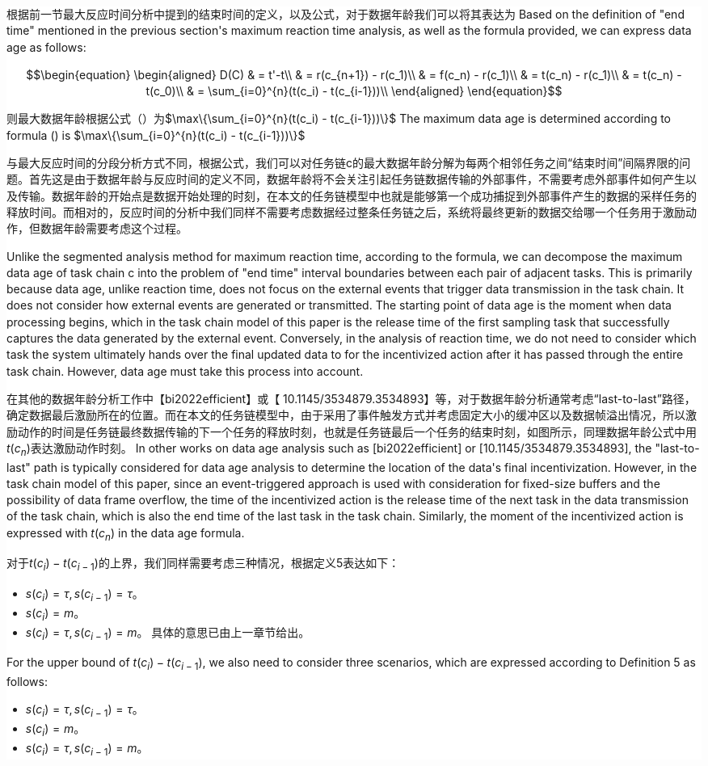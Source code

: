 根据前一节最大反应时间分析中提到的结束时间的定义，以及公式，对于数据年龄我们可以将其表达为
Based on the definition of "end time" mentioned in the previous section's maximum reaction time analysis, as well as the formula provided, we can express data age as follows:


$$\begin{equation}
\begin{aligned}
D(C) & = t'-t\\
	 & = r(c_{n+1}) - r(c_1)\\
	 & = f(c_n) - r(c_1)\\
     & = t(c_n) - r(c_1)\\
     & = t(c_n) - t(c_0)\\
     & = \sum_{i=0}^{n}(t(c_i) - t(c_{i-1}))\\
\end{aligned}
\end{equation}$$

则最大数据年龄根据公式（）为$\max\{\sum_{i=0}^{n}(t(c_i) - t(c_{i-1}))\}$
The maximum data age is determined according to formula () is $\max\{\sum_{i=0}^{n}(t(c_i) - t(c_{i-1}))\}$

与最大反应时间的分段分析方式不同，根据公式，我们可以对任务链c的最大数据年龄分解为每两个相邻任务之间“结束时间”间隔界限的问题。首先这是由于数据年龄与反应时间的定义不同，数据年龄将不会关注引起任务链数据传输的外部事件，不需要考虑外部事件如何产生以及传输。数据年龄的开始点是数据开始处理的时刻，在本文的任务链模型中也就是能够第一个成功捕捉到外部事件产生的数据的采样任务的释放时间。而相对的，反应时间的分析中我们同样不需要考虑数据经过整条任务链之后，系统将最终更新的数据交给哪一个任务用于激励动作，但数据年龄需要考虑这个过程。

Unlike the segmented analysis method for maximum reaction time, according to the formula, we can decompose the maximum data age of task chain c into the problem of "end time" interval boundaries between each pair of adjacent tasks. This is primarily because data age, unlike reaction time, does not focus on the external events that trigger data transmission in the task chain. It does not consider how external events are generated or transmitted. The starting point of data age is the moment when data processing begins, which in the task chain model of this paper is the release time of the first sampling task that successfully captures the data generated by the external event. Conversely, in the analysis of reaction time, we do not need to consider which task the system ultimately hands over the final updated data to for the incentivized action after it has passed through the entire task chain. However, data age must take this process into account.


在其他的数据年龄分析工作中【bi2022efficient】或【 10.1145/3534879.3534893】等，对于数据年龄分析通常考虑“last-to-last”路径，确定数据最后激励所在的位置。而在本文的任务链模型中，由于采用了事件触发方式并考虑固定大小的缓冲区以及数据帧溢出情况，所以激励动作的时间是任务链最终数据传输的下一个任务的释放时刻，也就是任务链最后一个任务的结束时刻，如图所示，同理数据年龄公式中用$t(c_n)$表达激励动作时刻。
In other works on data age analysis such as [bi2022efficient] or [10.1145/3534879.3534893], the "last-to-last" path is typically considered for data age analysis to determine the location of the data's final incentivization. However, in the task chain model of this paper, since an event-triggered approach is used with consideration for fixed-size buffers and the possibility of data frame overflow, the time of the incentivized action is the release time of the next task in the data transmission of the task chain, which is also the end time of the last task in the task chain. Similarly, the moment of the incentivized action is expressed with $t(c_n​)$ in the data age formula.

对于$t(c_i)-t(c_{i-1})$的上界，我们同样需要考虑三种情况，根据定义5表达如下：
- $s(c_i)=\tau, s(c_{i-1})=\tau$。
- $s(c_i)=m$。
- $s(c_i)=\tau, s(c_{i-1})=m$。
具体的意思已由上一章节给出。
  
For the upper bound of $t(c_i​)−t(c_{i−1}​)$, we also need to consider three scenarios, which are expressed according to Definition 5 as follows:
- $s(c_i)=\tau, s(c_{i-1})=\tau$。
- $s(c_i)=m$。
- $s(c_i)=\tau, s(c_{i-1})=m$。
